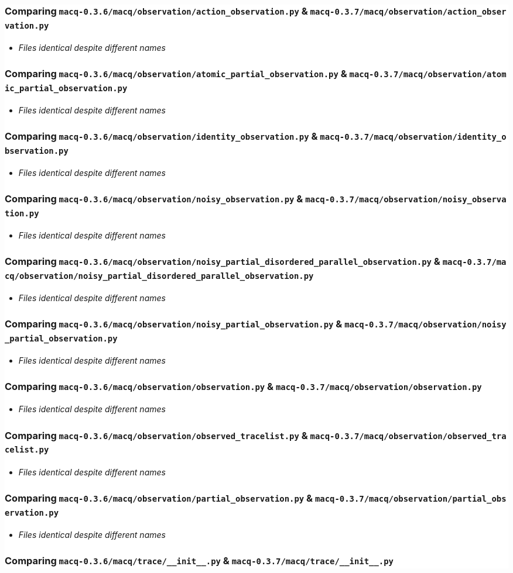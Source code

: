 ### Comparing `macq-0.3.6/macq/observation/action_observation.py` & `macq-0.3.7/macq/observation/action_observation.py`

 * *Files identical despite different names*

### Comparing `macq-0.3.6/macq/observation/atomic_partial_observation.py` & `macq-0.3.7/macq/observation/atomic_partial_observation.py`

 * *Files identical despite different names*

### Comparing `macq-0.3.6/macq/observation/identity_observation.py` & `macq-0.3.7/macq/observation/identity_observation.py`

 * *Files identical despite different names*

### Comparing `macq-0.3.6/macq/observation/noisy_observation.py` & `macq-0.3.7/macq/observation/noisy_observation.py`

 * *Files identical despite different names*

### Comparing `macq-0.3.6/macq/observation/noisy_partial_disordered_parallel_observation.py` & `macq-0.3.7/macq/observation/noisy_partial_disordered_parallel_observation.py`

 * *Files identical despite different names*

### Comparing `macq-0.3.6/macq/observation/noisy_partial_observation.py` & `macq-0.3.7/macq/observation/noisy_partial_observation.py`

 * *Files identical despite different names*

### Comparing `macq-0.3.6/macq/observation/observation.py` & `macq-0.3.7/macq/observation/observation.py`

 * *Files identical despite different names*

### Comparing `macq-0.3.6/macq/observation/observed_tracelist.py` & `macq-0.3.7/macq/observation/observed_tracelist.py`

 * *Files identical despite different names*

### Comparing `macq-0.3.6/macq/observation/partial_observation.py` & `macq-0.3.7/macq/observation/partial_observation.py`

 * *Files identical despite different names*

### Comparing `macq-0.3.6/macq/trace/__init__.py` & `macq-0.3.7/macq/trace/__init__.py`

